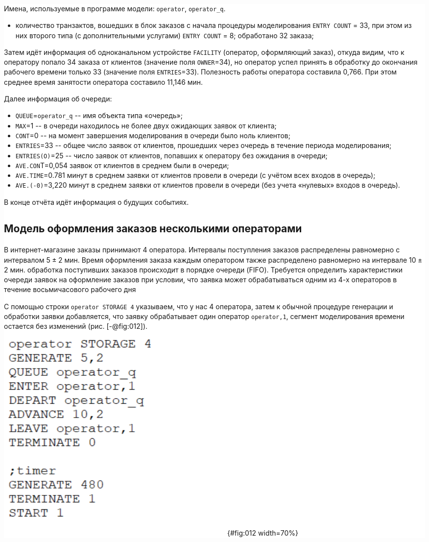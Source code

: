 Имена, используемые в программе модели: `operator`, `operator_q`. 

- количество транзактов, вошедших в блок заказов с начала процедуры моделирования `ENTRY COUNT` = 33, при этом из них второго типа (с дополнительными услугами) `ENTRY COUNT` = 8; обработано 32 заказа;

Затем идёт информация об одноканальном устройстве `FACILITY` (оператор, оформляющий заказ), откуда видим, что к оператору попало 34 заказа от клиентов (значение поля `OWNER`=34), но оператор успел принять в обработку до окончания рабочего времени только 33 (значение поля `ENTRIES`=33). Полезность работы оператора составила 0,766. При этом среднее время занятости оператора составило 11,146 мин.

Далее информация об очереди:

- `QUEUE`=`operator_q` -- имя объекта типа «очередь»;
- `MAX`=1 -- в очереди находилось не более двух ожидающих заявок от клиента;
- `CONT`=0 -- на момент завершения моделирования в очереди было ноль клиентов;
- `ENTRIES`=33 -- общее число заявок от клиентов, прошедших через очередь в течение периода моделирования;
- `ENTRIES(O)`=25 -- число заявок от клиентов, попавших к оператору без ожидания в очереди;
- `AVE.CON`T=0,054 заявок от клиентов в среднем были в очереди;
- `AVE.TIME`=0.781 минут в среднем заявки от клиентов провели в очереди (с учётом всех входов в очередь);
- `AVE.(-0)`=3,220 минут в среднем заявки от клиентов провели в очереди (без учета «нулевых» входов в очередь).

В конце отчёта идёт информация о будущих событиях.

## Модель оформления заказов несколькими операторами

В интернет-магазине заказы принимают 4 оператора. Интервалы поступления заказов распределены равномерно с интервалом $5 \pm 2$ мин. Время оформления заказа каждым оператором также распределено равномерно на интервале $10 \pm 2$ мин. обработка поступивших заказов происходит в порядке очереди (FIFO). Требуется определить характеристики очереди заявок на оформление заказов при условии, что заявка может обрабатываться одним из 4-х операторов в течение восьмичасового рабочего дня

С помощью строки `operator STORAGE 4` указываем, что у нас 4 оператора, затем к обычной процедуре генерации и обработки заявки добавляется, что заявку обрабатывает один оператор `operator,1`, сегмент моделирования времени остается без изменений (рис. [-@fig:012]).

![Модель оформления заказов несколькими операторами](image/12.png){#fig:012 width=70%}
